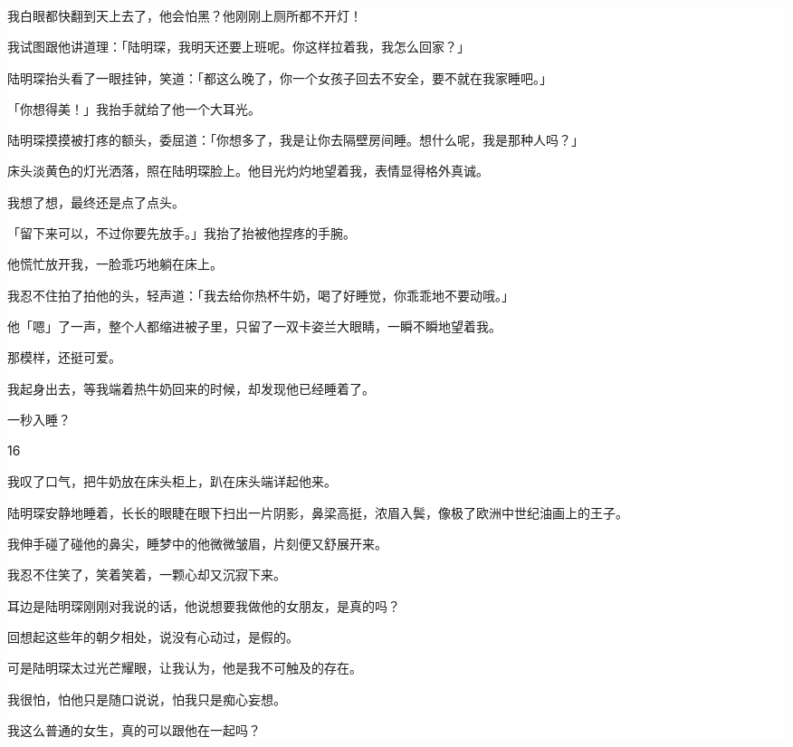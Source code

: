 
我白眼都快翻到天上去了，他会怕黑？他刚刚上厕所都不开灯！


我试图跟他讲道理：「陆明琛，我明天还要上班呢。你这样拉着我，我怎么回家？」


陆明琛抬头看了一眼挂钟，笑道：「都这么晚了，你一个女孩子回去不安全，要不就在我家睡吧。」


「你想得美！」我抬手就给了他一个大耳光。


陆明琛摸摸被打疼的额头，委屈道：「你想多了，我是让你去隔壁房间睡。想什么呢，我是那种人吗？」


床头淡黄色的灯光洒落，照在陆明琛脸上。他目光灼灼地望着我，表情显得格外真诚。


我想了想，最终还是点了点头。


「留下来可以，不过你要先放手。」我抬了抬被他捏疼的手腕。


他慌忙放开我，一脸乖巧地躺在床上。


我忍不住拍了拍他的头，轻声道：「我去给你热杯牛奶，喝了好睡觉，你乖乖地不要动哦。」


他「嗯」了一声，整个人都缩进被子里，只留了一双卡姿兰大眼睛，一瞬不瞬地望着我。


那模样，还挺可爱。


我起身出去，等我端着热牛奶回来的时候，却发现他已经睡着了。


一秒入睡？


16


我叹了口气，把牛奶放在床头柜上，趴在床头端详起他来。


陆明琛安静地睡着，长长的眼睫在眼下扫出一片阴影，鼻梁高挺，浓眉入鬓，像极了欧洲中世纪油画上的王子。


我伸手碰了碰他的鼻尖，睡梦中的他微微皱眉，片刻便又舒展开来。


我忍不住笑了，笑着笑着，一颗心却又沉寂下来。


耳边是陆明琛刚刚对我说的话，他说想要我做他的女朋友，是真的吗？


回想起这些年的朝夕相处，说没有心动过，是假的。


可是陆明琛太过光芒耀眼，让我认为，他是我不可触及的存在。


我很怕，怕他只是随口说说，怕我只是痴心妄想。


我这么普通的女生，真的可以跟他在一起吗？

